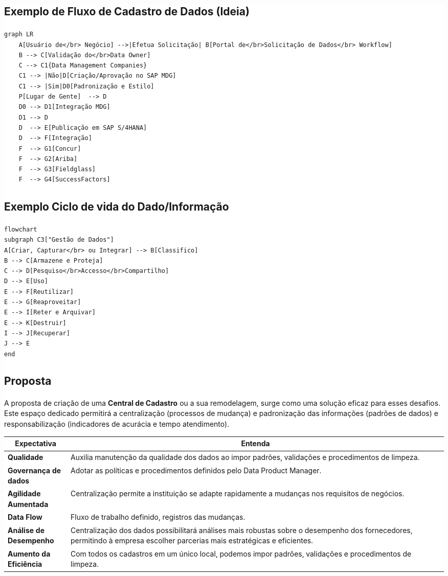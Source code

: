 ## Exemplo de Fluxo de Cadastro de Dados (Ideia)


```mermaid
graph LR
    A[Usuário de</br> Negócio] -->|Efetua Solicitação| B[Portal de</br>Solicitação de Dados</br> Workflow]
    B --> C[Validação do</br>Data Owner]
    C --> C1{Data Management Companies}
    C1 --> |Não|D[Criação/Aprovação no SAP MDG]
    C1 --> |Sim|D0[Padronização e Estilo]
    P[Lugar de Gente]  --> D
    D0 --> D1[Integração MDG]
    D1 --> D
    D  --> E[Publicação em SAP S/4HANA]
    D  --> F[Integração]
    F  --> G1[Concur]
    F  --> G2[Ariba]
    F  --> G3[Fieldglass]
    F  --> G4[SuccessFactors]
```

## Exemplo Ciclo de vida do Dado/Informação

```mermaid
flowchart
subgraph C3["Gestão de Dados"]
A[Criar, Capturar</br> ou Integrar] --> B[Classifico]
B --> C[Armazene e Proteja]
C --> D[Pesquiso</br>Accesso</br>Compartilho]
D --> E[Uso]
E --> F[Reutilizar]
E --> G[Reaproveitar]
E --> I[Reter e Arquivar]
E --> K[Destruir]
I --> J[Recuperar]
J --> E
end
```
## Proposta
A proposta de criação de uma **Central de Cadastro** ou a sua remodelagem, surge como uma solução eficaz para esses desafios.  Este espaço dedicado permitirá a centralização (processos de mudança) e padronização das informações (padrões de dados) e responsabilização (indicadores de acurácia e tempo atendimento).

| **Expectativa**           | **Entenda**                                                                                                                                                               |
| ------------------------- | ------------------------------------------------------------------------------------------------------------------------------------------------------------------------- |
| **Qualidade**             | Auxilia manutenção da qualidade dos dados ao impor padrões, validações e procedimentos de limpeza.                                                                        |
| **Governança de dados**   | Adotar as políticas e procedimentos definidos pelo Data Product Manager.                                                                                                  |
| **Agilidade Aumentada**   | Centralização permite a instituição se adapte rapidamente a mudanças nos requisitos de negócios.                                                                          |
| **Data Flow**             | Fluxo de trabalho definido, registros das mudanças.                                                                                                                       |
| **Análise de Desempenho** | Centralização dos dados possibilitará análises mais robustas sobre o desempenho dos fornecedores, permitindo à empresa escolher parcerias mais estratégicas e eficientes. |
| **Aumento da Eficiência** | Com todos os cadastros em um único local, podemos impor padrões, validações e procedimentos de limpeza.                                                                   |
